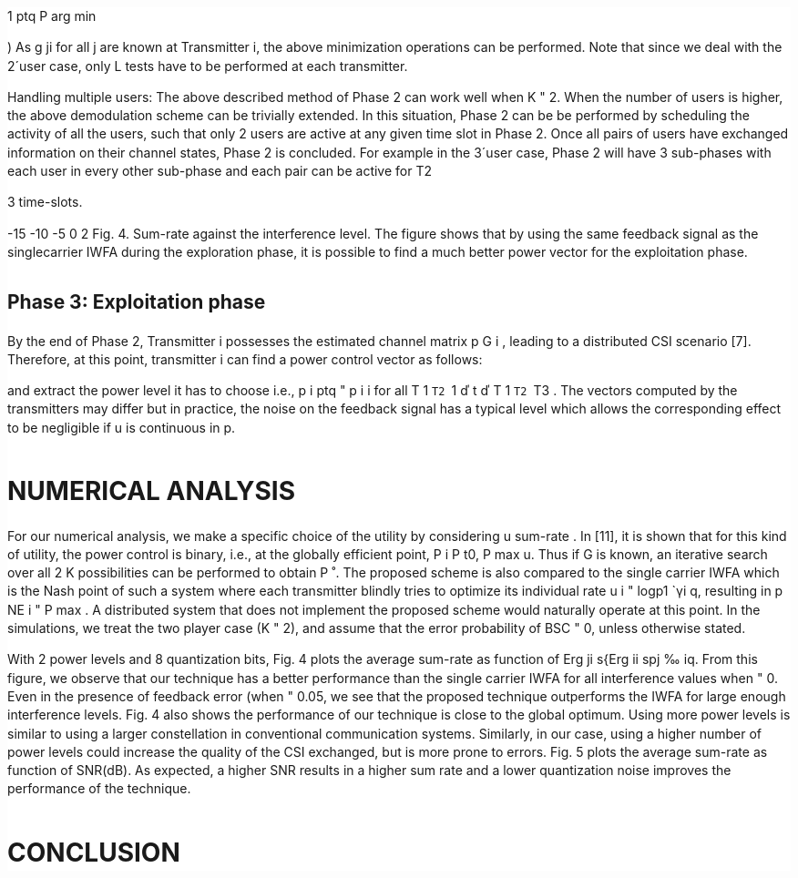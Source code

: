 
1 ptq P arg min

) As g ji for all j are known at Transmitter i, the above minimization operations can be performed. Note that since we deal with the 2´user case, only L tests have to be performed at each transmitter.

Handling multiple users: The above described method of Phase 2 can work well when K " 2. When the number of users is higher, the above demodulation scheme can be trivially extended. In this situation, Phase 2 can be be performed by scheduling the activity of all the users, such that only 2 users are active at any given time slot in Phase 2. Once all pairs of users have exchanged information on their channel states, Phase 2 is concluded. For example in the 3´user case, Phase 2 will have 3 sub-phases with each user in every other sub-phase and each pair can be active for T2

3 time-slots.

-15 -10 -5 0 2 Fig. 4. Sum-rate against the interference level. The figure shows that by using the same feedback signal as the singlecarrier IWFA during the exploration phase, it is possible to find a much better power vector for the exploitation phase.  

## Phase 3: Exploitation phase

By the end of Phase 2, Transmitter i possesses the estimated channel matrix p G i , leading to a distributed CSI scenario [7]. Therefore, at this point, transmitter i can find a power control vector as follows:

and extract the power level it has to choose i.e., p i ptq " p i i for all T 1 `T2 `1 ď t ď T 1 `T2 `T3 . The vectors computed by the transmitters may differ but in practice, the noise on the feedback signal has a typical level which allows the corresponding effect to be negligible if u is continuous in p.

# NUMERICAL ANALYSIS

For our numerical analysis, we make a specific choice of the utility by considering u sum-rate . In [11], it is shown that for this kind of utility, the power control is binary, i.e., at the globally efficient point, P i P t0, P max u. Thus if G is known, an iterative search over all 2 K possibilities can be performed to obtain P ˚. The proposed scheme is also compared to the single carrier IWFA which is the Nash point of such a system where each transmitter blindly tries to optimize its individual rate u i " logp1 `γi q, resulting in p NE i " P max . A distributed system that does not implement the proposed scheme would naturally operate at this point. In the simulations, we treat the two player case (K " 2), and assume that the error probability of BSC " 0, unless otherwise stated.

With 2 power levels and 8 quantization bits, Fig. 4 plots the average sum-rate as function of Erg ji s{Erg ii spj ‰ iq. From this figure, we observe that our technique has a better performance than the single carrier IWFA for all interference values when " 0. Even in the presence of feedback error (when " 0.05, we see that the proposed technique outperforms the IWFA for large enough interference levels. Fig. 4 also shows the performance of our technique is close to the global optimum. Using more power levels is similar to using a larger constellation in conventional communication systems. Similarly, in our case, using a higher number of power levels could increase the quality of the CSI exchanged, but is more prone to errors. Fig. 5 plots the average sum-rate as function of SNR(dB). As expected, a higher SNR results in a higher sum rate and a lower quantization noise improves the performance of the technique.

# CONCLUSION
